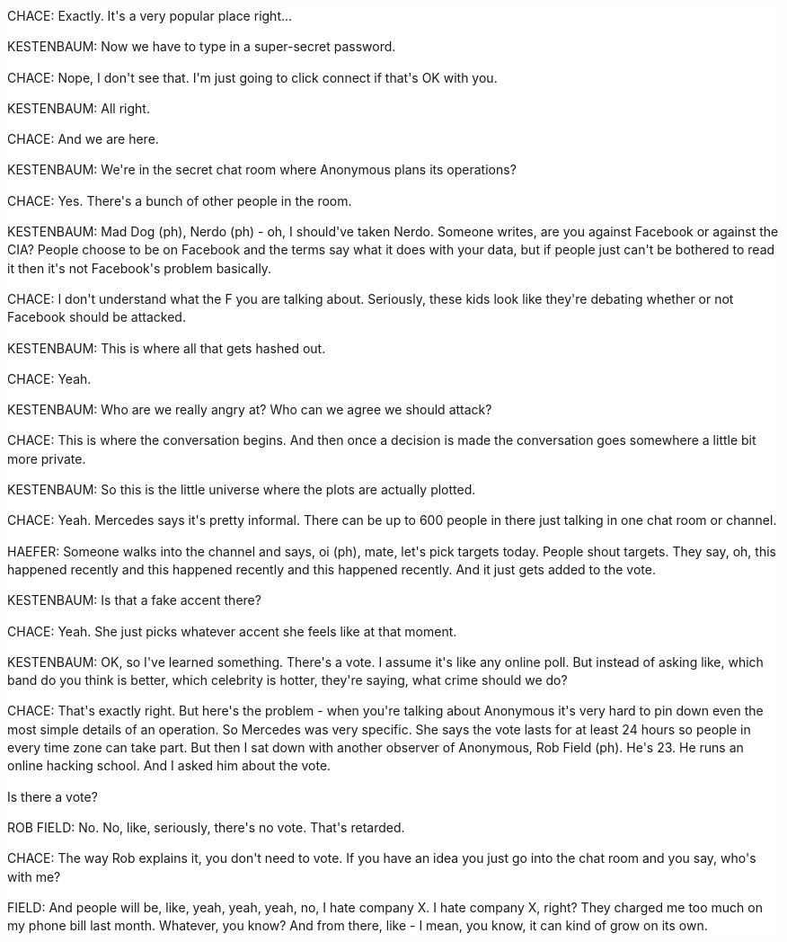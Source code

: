 CHACE: Exactly. It's a very popular place right...

KESTENBAUM: Now we have to type in a super-secret password.

CHACE: Nope, I don't see that. I'm just going to click connect if that's OK with you.

KESTENBAUM: All right.

CHACE: And we are here.

KESTENBAUM: We're in the secret chat room where Anonymous plans its operations?

CHACE: Yes. There's a bunch of other people in the room.

KESTENBAUM: Mad Dog (ph), Nerdo (ph) - oh, I should've taken Nerdo. Someone writes, are you against Facebook or against the CIA? People choose to be on Facebook and the terms say what it does with your data, but if people just can't be bothered to read it then it's not Facebook's problem basically.

CHACE: I don't understand what the F you are talking about. Seriously, these kids look like they're debating whether or not Facebook should be attacked.

KESTENBAUM: This is where all that gets hashed out.

CHACE: Yeah.

KESTENBAUM: Who are we really angry at? Who can we agree we should attack?

CHACE: This is where the conversation begins. And then once a decision is made the conversation goes somewhere a little bit more private.

KESTENBAUM: So this is the little universe where the plots are actually plotted.

CHACE: Yeah. Mercedes says it's pretty informal. There can be up to 600 people in there just talking in one chat room or channel.

HAEFER: Someone walks into the channel and says, oi (ph), mate, let's pick targets today. People shout targets. They say, oh, this happened recently and this happened recently and this happened recently. And it just gets added to the vote.

KESTENBAUM: Is that a fake accent there?

CHACE: Yeah. She just picks whatever accent she feels like at that moment.

KESTENBAUM: OK, so I've learned something. There's a vote. I assume it's like any online poll. But instead of asking like, which band do you think is better, which celebrity is hotter, they're saying, what crime should we do?

CHACE: That's exactly right. But here's the problem - when you're talking about Anonymous it's very hard to pin down even the most simple details of an operation. So Mercedes was very specific. She says the vote lasts for at least 24 hours so people in every time zone can take part. But then I sat down with another observer of Anonymous, Rob Field (ph). He's 23. He runs an online hacking school. And I asked him about the vote.

Is there a vote?

ROB FIELD: No. No, like, seriously, there's no vote. That's retarded.

CHACE: The way Rob explains it, you don't need to vote. If you have an idea you just go into the chat room and you say, who's with me?

FIELD: And people will be, like, yeah, yeah, yeah, no, I hate company X. I hate company X, right? They charged me too much on my phone bill last month. Whatever, you know? And from there, like - I mean, you know, it can kind of grow on its own.
